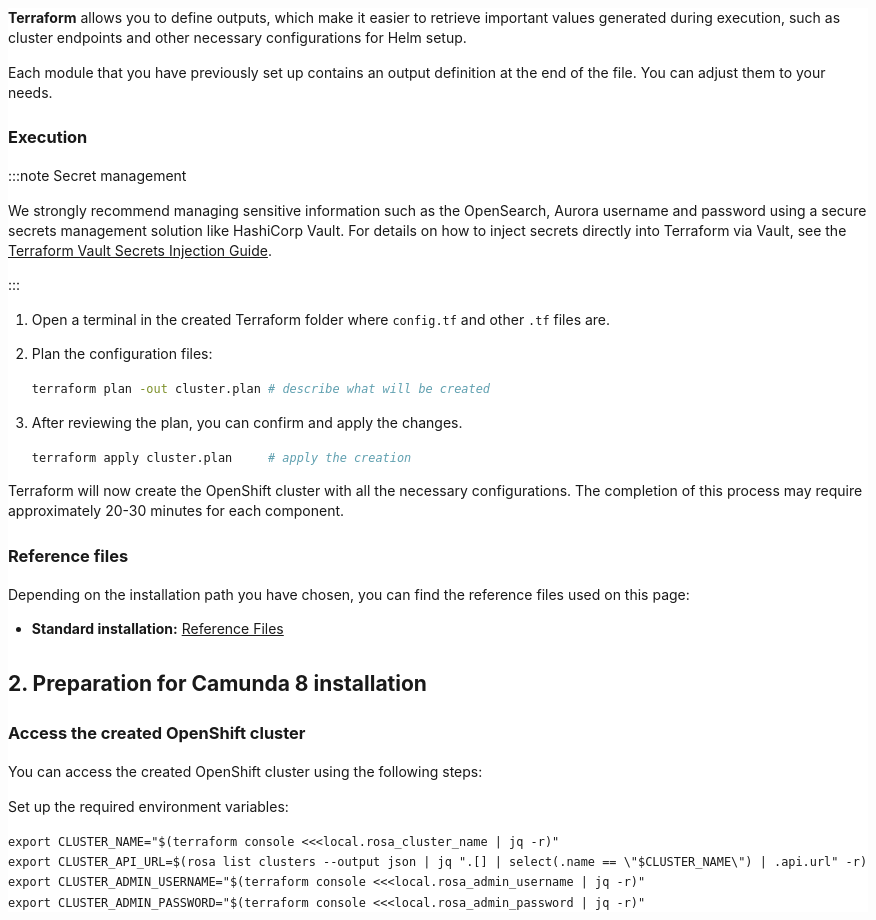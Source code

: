 **Terraform** allows you to define outputs, which make it easier to retrieve important values generated during execution, such as cluster endpoints and other necessary configurations for Helm setup.

Each module that you have previously set up contains an output definition at the end of the file. You can adjust them to your needs.

### Execution

:::note Secret management

We strongly recommend managing sensitive information such as the OpenSearch, Aurora username and password using a secure secrets management solution like HashiCorp Vault. For details on how to inject secrets directly into Terraform via Vault, see the [Terraform Vault Secrets Injection Guide](https://developer.hashicorp.com/terraform/tutorials/secrets/secrets-vault).

:::

1. Open a terminal in the created Terraform folder where `config.tf` and other `.tf` files are.

2. Plan the configuration files:

   ```bash
   terraform plan -out cluster.plan # describe what will be created
   ```

3. After reviewing the plan, you can confirm and apply the changes.

   ```bash
   terraform apply cluster.plan     # apply the creation
   ```

Terraform will now create the OpenShift cluster with all the necessary configurations. The completion of this process may require approximately 20-30 minutes for each component.

### Reference files

Depending on the installation path you have chosen, you can find the reference files used on this page:

- **Standard installation:** [Reference Files](https://github.com/camunda/camunda-deployment-references/tree/feature/openshift-ra-standard/aws/rosa-hcp/camunda-versions/8.7)

## 2. Preparation for Camunda 8 installation

### Access the created OpenShift cluster

You can access the created OpenShift cluster using the following steps:

Set up the required environment variables:

```shell
export CLUSTER_NAME="$(terraform console <<<local.rosa_cluster_name | jq -r)"
export CLUSTER_API_URL=$(rosa list clusters --output json | jq ".[] | select(.name == \"$CLUSTER_NAME\") | .api.url" -r)
export CLUSTER_ADMIN_USERNAME="$(terraform console <<<local.rosa_admin_username | jq -r)"
export CLUSTER_ADMIN_PASSWORD="$(terraform console <<<local.rosa_admin_password | jq -r)"
```
